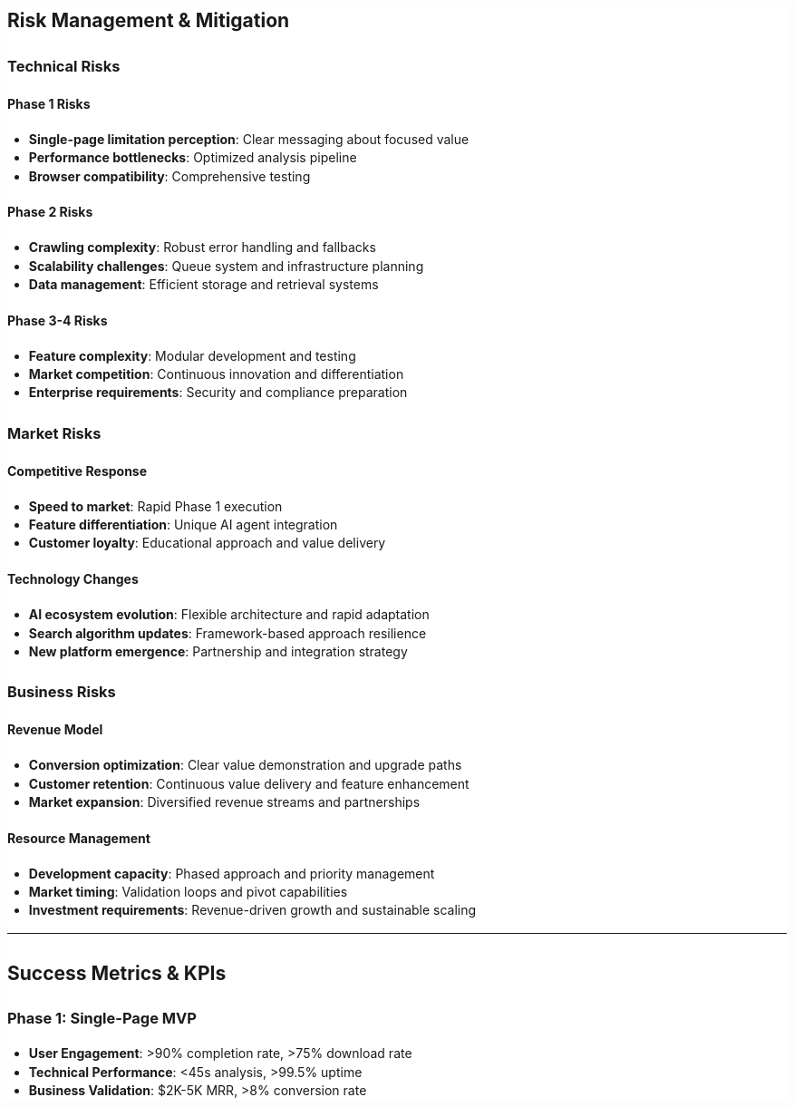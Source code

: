 ## Risk Management & Mitigation

### **Technical Risks**

#### **Phase 1 Risks**
- **Single-page limitation perception**: Clear messaging about focused value
- **Performance bottlenecks**: Optimized analysis pipeline
- **Browser compatibility**: Comprehensive testing

#### **Phase 2 Risks**
- **Crawling complexity**: Robust error handling and fallbacks
- **Scalability challenges**: Queue system and infrastructure planning
- **Data management**: Efficient storage and retrieval systems

#### **Phase 3-4 Risks**
- **Feature complexity**: Modular development and testing
- **Market competition**: Continuous innovation and differentiation
- **Enterprise requirements**: Security and compliance preparation

### **Market Risks**

#### **Competitive Response**
- **Speed to market**: Rapid Phase 1 execution
- **Feature differentiation**: Unique AI agent integration
- **Customer loyalty**: Educational approach and value delivery

#### **Technology Changes**
- **AI ecosystem evolution**: Flexible architecture and rapid adaptation
- **Search algorithm updates**: Framework-based approach resilience
- **New platform emergence**: Partnership and integration strategy

### **Business Risks**

#### **Revenue Model**
- **Conversion optimization**: Clear value demonstration and upgrade paths
- **Customer retention**: Continuous value delivery and feature enhancement
- **Market expansion**: Diversified revenue streams and partnerships

#### **Resource Management**
- **Development capacity**: Phased approach and priority management
- **Market timing**: Validation loops and pivot capabilities
- **Investment requirements**: Revenue-driven growth and sustainable scaling

---

## Success Metrics & KPIs

### **Phase 1: Single-Page MVP**
- **User Engagement**: >90% completion rate, >75% download rate
- **Technical Performance**: <45s analysis, >99.5% uptime
- **Business Validation**: $2K-5K MRR, >8% conversion rate
